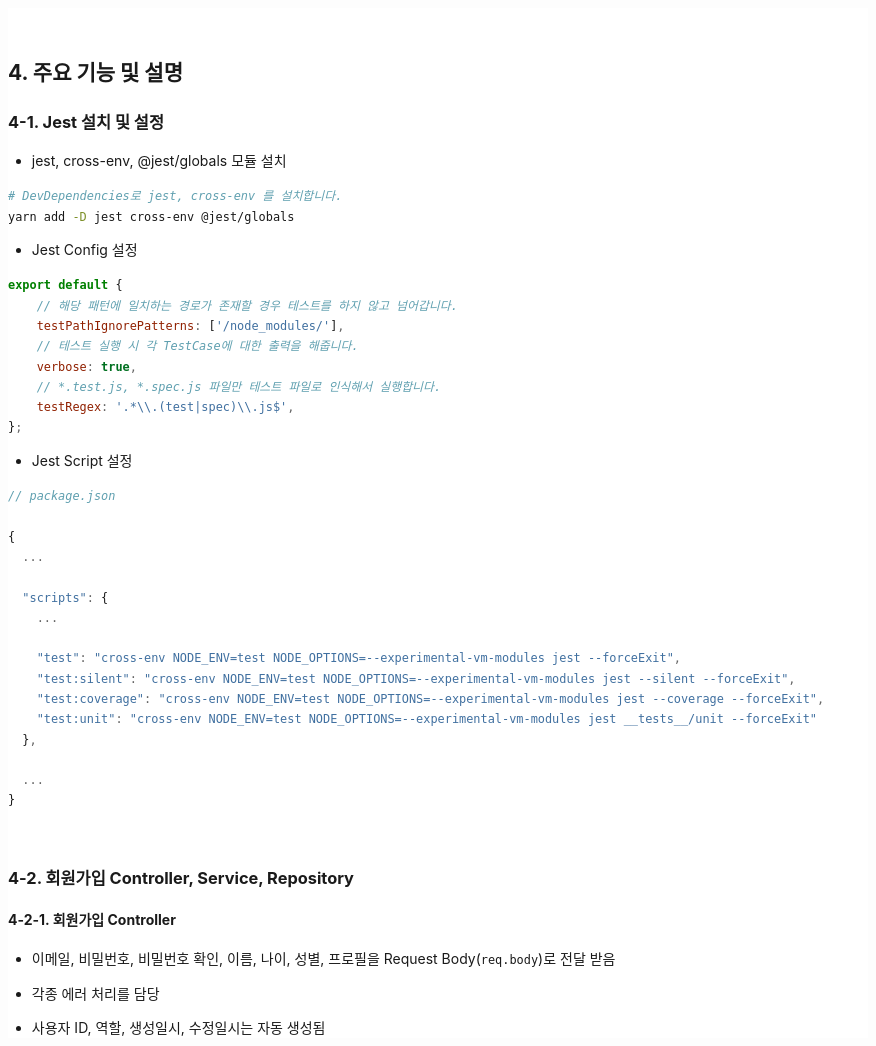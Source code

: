 <br>

## 4. 주요 기능 및 설명
### 4-1. Jest 설치 및 설정
- jest, cross-env, @jest/globals 모듈 설치
```bash
# DevDependencies로 jest, cross-env 를 설치합니다.
yarn add -D jest cross-env @jest/globals
```
- Jest Config 설정
```javascript
export default {
    // 해당 패턴에 일치하는 경로가 존재할 경우 테스트를 하지 않고 넘어갑니다.
    testPathIgnorePatterns: ['/node_modules/'],
    // 테스트 실행 시 각 TestCase에 대한 출력을 해줍니다.
    verbose: true,
    // *.test.js, *.spec.js 파일만 테스트 파일로 인식해서 실행합니다.
    testRegex: '.*\\.(test|spec)\\.js$',
};
```
- Jest Script 설정
```javascript
// package.json

{
  ...

  "scripts": {
    ...

    "test": "cross-env NODE_ENV=test NODE_OPTIONS=--experimental-vm-modules jest --forceExit",
    "test:silent": "cross-env NODE_ENV=test NODE_OPTIONS=--experimental-vm-modules jest --silent --forceExit",
    "test:coverage": "cross-env NODE_ENV=test NODE_OPTIONS=--experimental-vm-modules jest --coverage --forceExit",
    "test:unit": "cross-env NODE_ENV=test NODE_OPTIONS=--experimental-vm-modules jest __tests__/unit --forceExit"
  },

  ...
}
```

<br>

### 4-2. 회원가입 Controller, Service, Repository
#### 4-2-1. 회원가입 Controller
- 이메일, 비밀번호, 비밀번호 확인, 이름, 나이, 성별, 프로필을 Request Body(`req.body`)로 전달 받음

- 각종 에러 처리를 담당

- 사용자 ID, 역할, 생성일시, 수정일시는 자동 생성됨

